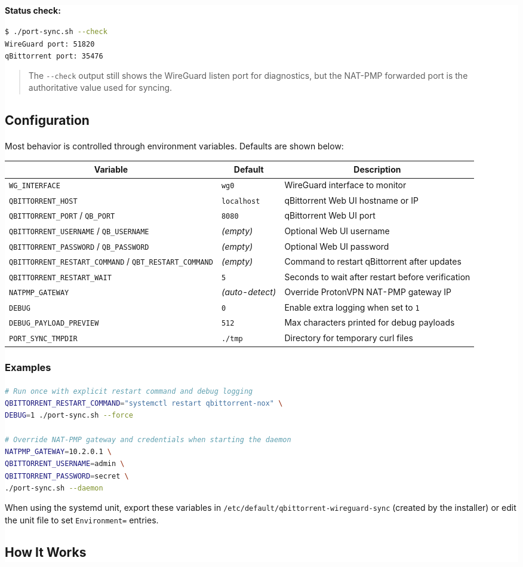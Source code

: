 **Status check:**
```bash
$ ./port-sync.sh --check
WireGuard port: 51820
qBittorrent port: 35476
```

> The `--check` output still shows the WireGuard listen port for diagnostics, but the NAT-PMP forwarded port is the authoritative value used for syncing.

## Configuration

Most behavior is controlled through environment variables. Defaults are shown below:

| Variable | Default | Description |
| --- | --- | --- |
| `WG_INTERFACE` | `wg0` | WireGuard interface to monitor |
| `QBITTORRENT_HOST` | `localhost` | qBittorrent Web UI hostname or IP |
| `QBITTORRENT_PORT` / `QB_PORT` | `8080` | qBittorrent Web UI port |
| `QBITTORRENT_USERNAME` / `QB_USERNAME` | _(empty)_ | Optional Web UI username |
| `QBITTORRENT_PASSWORD` / `QB_PASSWORD` | _(empty)_ | Optional Web UI password |
| `QBITTORRENT_RESTART_COMMAND` / `QBT_RESTART_COMMAND` | _(empty)_ | Command to restart qBittorrent after updates |
| `QBITTORRENT_RESTART_WAIT` | `5` | Seconds to wait after restart before verification |
| `NATPMP_GATEWAY` | _(auto-detect)_ | Override ProtonVPN NAT-PMP gateway IP |
| `DEBUG` | `0` | Enable extra logging when set to `1` |
| `DEBUG_PAYLOAD_PREVIEW` | `512` | Max characters printed for debug payloads |
| `PORT_SYNC_TMPDIR` | `./tmp` | Directory for temporary curl files |

### Examples

```bash
# Run once with explicit restart command and debug logging
QBITTORRENT_RESTART_COMMAND="systemctl restart qbittorrent-nox" \
DEBUG=1 ./port-sync.sh --force

# Override NAT-PMP gateway and credentials when starting the daemon
NATPMP_GATEWAY=10.2.0.1 \
QBITTORRENT_USERNAME=admin \
QBITTORRENT_PASSWORD=secret \
./port-sync.sh --daemon
```

When using the systemd unit, export these variables in `/etc/default/qbittorrent-wireguard-sync` (created by the installer) or edit the unit file to set `Environment=` entries.

## How It Works
